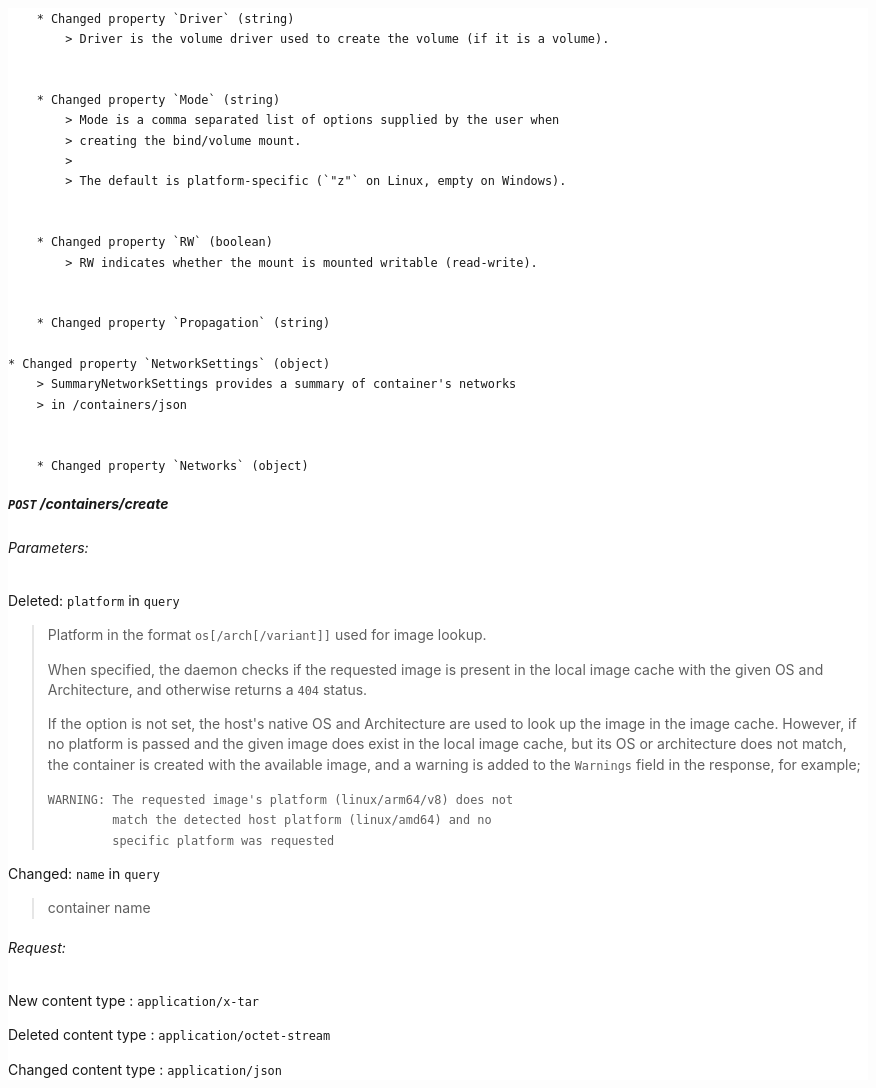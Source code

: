 
        * Changed property `Driver` (string)
            > Driver is the volume driver used to create the volume (if it is a volume).


        * Changed property `Mode` (string)
            > Mode is a comma separated list of options supplied by the user when
            > creating the bind/volume mount.
            >
            > The default is platform-specific (`"z"` on Linux, empty on Windows).


        * Changed property `RW` (boolean)
            > RW indicates whether the mount is mounted writable (read-write).


        * Changed property `Propagation` (string)

    * Changed property `NetworkSettings` (object)
        > SummaryNetworkSettings provides a summary of container's networks
        > in /containers/json


        * Changed property `Networks` (object)

##### `POST` /containers/create


###### Parameters:

Deleted: `platform` in `query`
> Platform in the format `os[/arch[/variant]]` used for image lookup.
>
> When specified, the daemon checks if the requested image is present
> in the local image cache with the given OS and Architecture, and
> otherwise returns a `404` status.
>
> If the option is not set, the host's native OS and Architecture are
> used to look up the image in the image cache. However, if no platform
> is passed and the given image does exist in the local image cache,
> but its OS or architecture does not match, the container is created
> with the available image, and a warning is added to the `Warnings`
> field in the response, for example;
>
>     WARNING: The requested image's platform (linux/arm64/v8) does not
>              match the detected host platform (linux/amd64) and no
>              specific platform was requested


Changed: `name` in `query`
> container name


###### Request:

New content type : `application/x-tar`

Deleted content type : `application/octet-stream`

Changed content type : `application/json`
